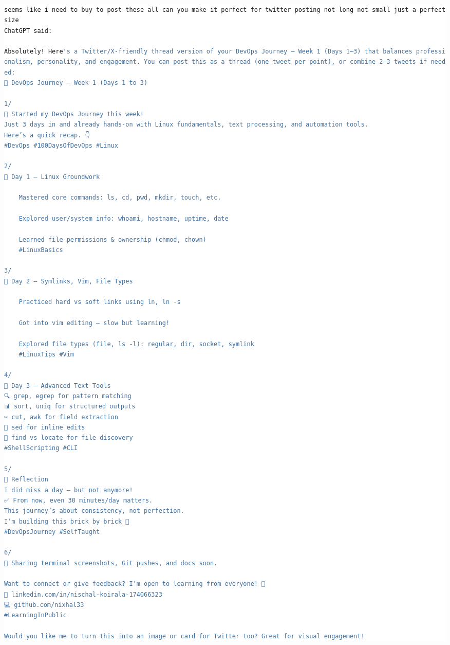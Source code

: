 ```bash
seems like i need to buy to post these all can you make it perfect for twitter posting not long not small just a perfect size
ChatGPT said:

Absolutely! Here's a Twitter/X-friendly thread version of your DevOps Journey – Week 1 (Days 1–3) that balances professionalism, personality, and engagement. You can post this as a thread (one tweet per point), or combine 2–3 tweets if needed:
🧵 DevOps Journey – Week 1 (Days 1 to 3)

1/
🚀 Started my DevOps Journey this week!
Just 3 days in and already hands-on with Linux fundamentals, text processing, and automation tools.
Here’s a quick recap. 👇
#DevOps #100DaysOfDevOps #Linux

2/
📅 Day 1 – Linux Groundwork

    Mastered core commands: ls, cd, pwd, mkdir, touch, etc.

    Explored user/system info: whoami, hostname, uptime, date

    Learned file permissions & ownership (chmod, chown)
    #LinuxBasics

3/
📅 Day 2 – Symlinks, Vim, File Types

    Practiced hard vs soft links using ln, ln -s

    Got into vim editing — slow but learning!

    Explored file types (file, ls -l): regular, dir, socket, symlink
    #LinuxTips #Vim

4/
📅 Day 3 – Advanced Text Tools
🔍 grep, egrep for pattern matching
📊 sort, uniq for structured outputs
✂️ cut, awk for field extraction
🧼 sed for inline edits
📁 find vs locate for file discovery
#ShellScripting #CLI

5/
💭 Reflection
I did miss a day — but not anymore!
✅ From now, even 30 minutes/day matters.
This journey’s about consistency, not perfection.
I’m building this brick by brick 💪
#DevOpsJourney #SelfTaught

6/
📸 Sharing terminal screenshots, Git pushes, and docs soon.

Want to connect or give feedback? I’m open to learning from everyone! 🙏
🔗 linkedin.com/in/nischal-koirala-174066323
💻 github.com/nixhal33
#LearningInPublic

Would you like me to turn this into an image or card for Twitter too? Great for visual engagement!

```